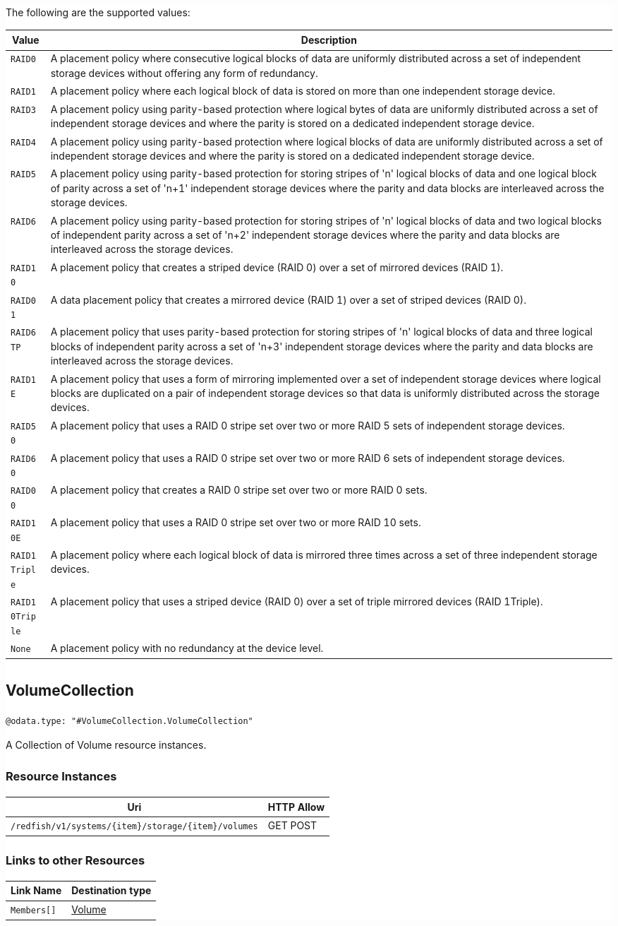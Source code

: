 The following are the supported values:

|Value|Description|
|---|---|
|`RAID0`|A placement policy where consecutive logical blocks of data are uniformly distributed across a set of independent storage devices without offering any form of redundancy.|
|`RAID1`|A placement policy where each logical block of data is stored on more than one independent storage device.|
|`RAID3`|A placement policy using parity-based protection where logical bytes of data are uniformly distributed across a set of independent storage devices and where the parity is stored on a dedicated independent storage device.|
|`RAID4`|A placement policy using parity-based protection where logical blocks of data are uniformly distributed across a set of independent storage devices and where the parity is stored on a dedicated independent storage device.|
|`RAID5`|A placement policy using parity-based protection for storing stripes of 'n' logical blocks of data and one logical block of parity across a set of 'n+1' independent storage devices where the parity and data blocks are interleaved across the storage devices.|
|`RAID6`|A placement policy using parity-based protection for storing stripes of 'n' logical blocks of data and two logical blocks of independent parity across a set of 'n+2' independent storage devices where the parity and data blocks are interleaved across the storage devices.|
|`RAID10`|A placement policy that creates a striped device (RAID 0) over a set of mirrored devices (RAID 1).|
|`RAID01`|A data placement policy that creates a mirrored device (RAID 1) over a set of striped devices (RAID 0).|
|`RAID6TP`|A placement policy that uses parity-based protection for storing stripes of 'n' logical blocks of data and three logical blocks of independent parity across a set of 'n+3' independent storage devices where the parity and data blocks are interleaved across the storage devices.|
|`RAID1E`|A placement policy that uses a form of mirroring implemented over a set of independent storage devices where logical blocks are duplicated on a pair of independent storage devices so that data is uniformly distributed across the storage devices.|
|`RAID50`|A placement policy that uses a RAID 0 stripe set over two or more RAID 5 sets of independent storage devices.|
|`RAID60`|A placement policy that uses a RAID 0 stripe set over two or more RAID 6 sets of independent storage devices.|
|`RAID00`|A placement policy that creates a RAID 0 stripe set over two or more RAID 0 sets.|
|`RAID10E`|A placement policy that uses a RAID 0 stripe set over two or more RAID 10 sets.|
|`RAID1Triple`|A placement policy where each logical block of data is mirrored three times across a set of three independent storage devices.|
|`RAID10Triple`|A placement policy that uses a striped device (RAID 0) over a set of triple mirrored devices (RAID 1Triple).|
|`None`|A placement policy with no redundancy at the device level.|

## VolumeCollection
`@odata.type: "#VolumeCollection.VolumeCollection"`

A Collection of Volume resource instances.

### Resource Instances

|Uri|HTTP Allow|
|---|---|
|`/redfish/v1/systems/{item}/storage/{item}/volumes`|GET POST |

### Links to other Resources

|Link Name|Destination type
|---|---|
|`Members[]`|[Volume](../ilo6_storage_resourcedefns110/#volume)|
